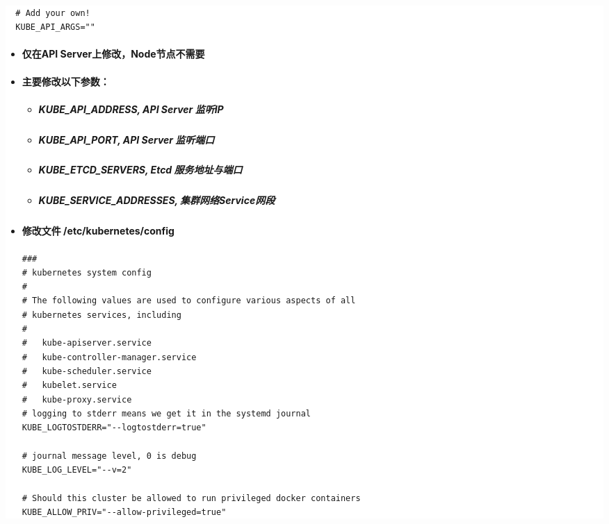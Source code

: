       # Add your own!
      KUBE_API_ARGS=""

  - #### 仅在API Server上修改，Node节点不需要
  - #### 主要修改以下参数：
    - ##### KUBE_API_ADDRESS, API Server 监听IP
    - ##### KUBE_API_PORT, API Server 监听端口
    - ##### KUBE_ETCD_SERVERS, Etcd 服务地址与端口
    - ##### KUBE_SERVICE_ADDRESSES, 集群网络Service网段


- #### 修改文件 /etc/kubernetes/config

      ###
      # kubernetes system config
      #
      # The following values are used to configure various aspects of all
      # kubernetes services, including
      #
      #   kube-apiserver.service
      #   kube-controller-manager.service
      #   kube-scheduler.service
      #   kubelet.service
      #   kube-proxy.service
      # logging to stderr means we get it in the systemd journal
      KUBE_LOGTOSTDERR="--logtostderr=true"

      # journal message level, 0 is debug
      KUBE_LOG_LEVEL="--v=2"

      # Should this cluster be allowed to run privileged docker containers
      KUBE_ALLOW_PRIV="--allow-privileged=true"
